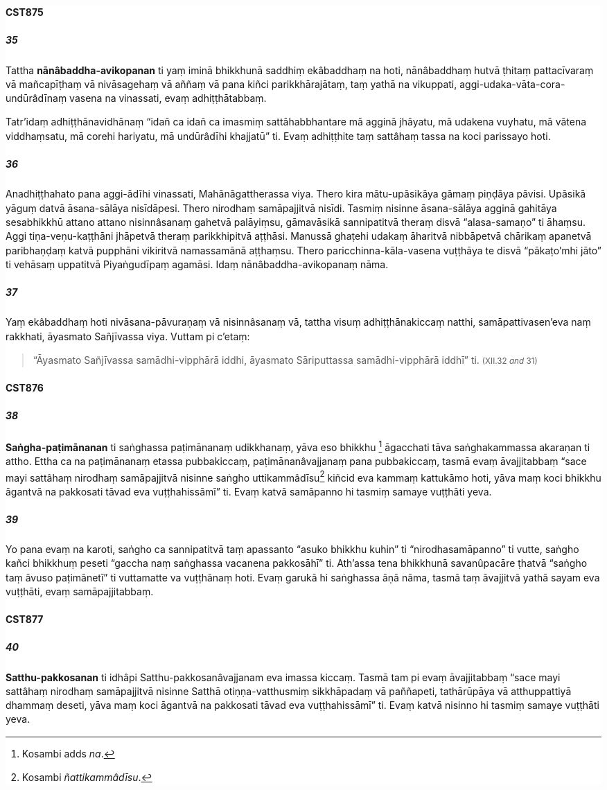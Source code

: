 [^34-1]: Kosambi *Atha*.

#### CST875

##### 35

Tattha **nānâbaddha-avikopanan** ti yaṃ iminā bhikkhunā saddhiṃ ekâbaddhaṃ na hoti, nānâbaddhaṃ hutvā ṭhitaṃ pattacīvaraṃ vā mañcapīṭhaṃ vā nivāsagehaṃ vā aññaṃ vā pana kiñci parikkhārajātaṃ, taṃ yathā na vikuppati, aggi-udaka-vāta-cora-undūrâdīnaṃ vasena na vinassati, evaṃ adhiṭṭhātabbaṃ.

Tatr’idaṃ adhiṭṭhānavidhānaṃ “idañ ca idañ ca imasmiṃ sattâhabbhantare mā agginā jhāyatu, mā udakena vuyhatu, mā vātena viddhaṃsatu, mā corehi hariyatu, mā undūrâdīhi khajjatū” ti. Evaṃ adhiṭṭhite taṃ sattâhaṃ tassa na koci parissayo hoti.

##### 36

Anadhiṭṭhahato pana aggi-ādīhi vinassati, Mahānāgattherassa viya. Thero kira mātu-upāsikāya gāmaṃ piṇḍāya pāvisi. Upāsikā yāguṃ datvā āsana-sālāya nisīdāpesi. Thero nirodhaṃ samāpajjitvā nisīdi. Tasmiṃ nisinne āsana-sālāya agginā gahitāya sesabhikkhū attano attano nisinnâsanaṃ gahetvā palāyiṃsu, gāmavāsikā sannipatitvā theraṃ disvā “alasa-samaṇo” ti āhaṃsu. Aggi tiṇa-veṇu-kaṭṭhāni jhāpetvā theraṃ parikkhipitvā aṭṭhāsi. Manussā ghaṭehi udakaṃ āharitvā nibbāpetvā chārikaṃ apanetvā paribhaṇḍaṃ katvā pupphāni vikiritvā namassamānā aṭṭhaṃsu. Thero paricchinna-kāla-vasena vuṭṭhāya te disvā “pākaṭo’mhi jāto” ti vehāsaṃ uppatitvā Piyaṅgudīpaṃ agamāsi. Idaṃ nānâbaddha-avikopanaṃ nāma.

##### 37

Yaṃ ekâbaddhaṃ hoti nivāsana-pāvuraṇaṃ vā nisinnâsanaṃ vā, tattha visuṃ adhiṭṭhānakiccaṃ natthi, samāpattivasen’eva naṃ rakkhati, āyasmato Sañjīvassa viya. Vuttam pi c’etaṃ:

> “Āyasmato Sañjīvassa samādhi-vipphārā iddhi, āyasmato Sāriputtassa samādhi-vipphārā iddhī” ti. <small>(XII.32 *and* 31)</small>

#### CST876

##### 38

**Saṅgha-paṭimānanan** ti saṅghassa paṭimānanaṃ udikkhanaṃ, yāva eso bhikkhu [^38-1] āgacchati tāva saṅghakammassa akaraṇan ti attho. Ettha ca na paṭimānanaṃ etassa pubbakiccaṃ, paṭimānanâvajjanaṃ pana pubbakiccaṃ, tasmā evaṃ āvajjitabbaṃ “sace mayi sattâhaṃ nirodhaṃ samāpajjitvā nisinne saṅgho uttikammâdīsu[^38-2] kiñcid eva kammaṃ kattukāmo hoti, yāva maṃ koci bhikkhu āgantvā na pakkosati tāvad eva vuṭṭhahissāmī” ti. Evaṃ katvā samāpanno hi tasmiṃ samaye vuṭṭhāti yeva.

[^38-1]: Kosambi adds *na*.
[^38-2]: Kosambi *ñattikammâdīsu*.

##### 39

Yo pana evaṃ na karoti, saṅgho ca sannipatitvā taṃ apassanto “asuko bhikkhu kuhin” ti “nirodhasamāpanno” ti vutte, saṅgho kañci bhikkhuṃ peseti “gaccha naṃ saṅghassa vacanena pakkosāhī” ti. Ath’assa tena bhikkhunā savanûpacāre ṭhatvā “saṅgho taṃ āvuso paṭimānetī” ti vuttamatte va vuṭṭhānaṃ hoti. Evaṃ garukā hi saṅghassa āṇā nāma, tasmā taṃ āvajjitvā yathā sayam eva vuṭṭhāti, evaṃ samāpajjitabbaṃ.

#### CST877

##### 40

**Satthu-pakkosanan** ti idhâpi Satthu-pakkosanâvajjanam eva imassa kiccaṃ. Tasmā tam pi evaṃ āvajjitabbaṃ “sace mayi sattâhaṃ nirodhaṃ samāpajjitvā nisinne Satthā otiṇṇa-vatthusmiṃ sikkhāpadaṃ vā paññapeti, tathārūpāya vā atthuppattiyā dhammaṃ deseti, yāva maṃ koci āgantvā na pakkosati tāvad eva vuṭṭhahissāmī” ti. Evaṃ katvā nisinno hi tasmiṃ samaye vuṭṭhāti yeva.


[^10-1]: Kosambi *°ânantaraṃ*.
[^28-1]: Kosambi *°pāripanthikassa*.
[^52-1]: Kosambi *pana sā*.
[^895-1]: Kosambi *Moraṇḍa-kheṭaka°*.